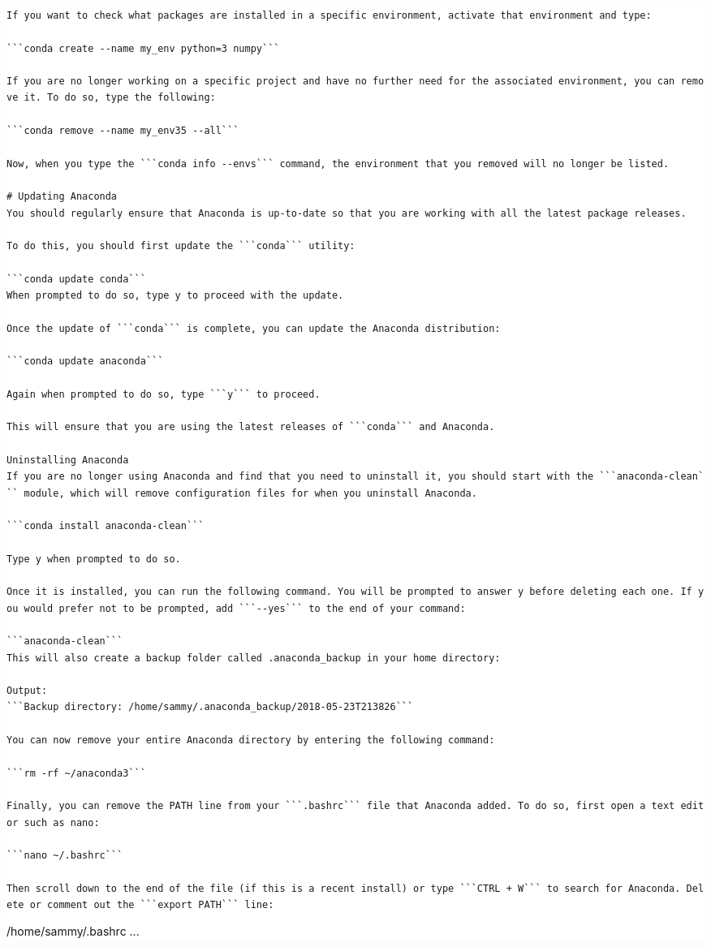 ```
If you want to check what packages are installed in a specific environment, activate that environment and type:

```conda create --name my_env python=3 numpy```

If you are no longer working on a specific project and have no further need for the associated environment, you can remove it. To do so, type the following:

```conda remove --name my_env35 --all```

Now, when you type the ```conda info --envs``` command, the environment that you removed will no longer be listed.

# Updating Anaconda
You should regularly ensure that Anaconda is up-to-date so that you are working with all the latest package releases.

To do this, you should first update the ```conda``` utility:

```conda update conda```
When prompted to do so, type y to proceed with the update.

Once the update of ```conda``` is complete, you can update the Anaconda distribution:

```conda update anaconda```

Again when prompted to do so, type ```y``` to proceed.

This will ensure that you are using the latest releases of ```conda``` and Anaconda.

Uninstalling Anaconda
If you are no longer using Anaconda and find that you need to uninstall it, you should start with the ```anaconda-clean``` module, which will remove configuration files for when you uninstall Anaconda.

```conda install anaconda-clean```

Type y when prompted to do so.

Once it is installed, you can run the following command. You will be prompted to answer y before deleting each one. If you would prefer not to be prompted, add ```--yes``` to the end of your command:

```anaconda-clean```
This will also create a backup folder called .anaconda_backup in your home directory:

Output:
```Backup directory: /home/sammy/.anaconda_backup/2018-05-23T213826```

You can now remove your entire Anaconda directory by entering the following command:

```rm -rf ~/anaconda3```

Finally, you can remove the PATH line from your ```.bashrc``` file that Anaconda added. To do so, first open a text editor such as nano:

```nano ~/.bashrc```

Then scroll down to the end of the file (if this is a recent install) or type ```CTRL + W``` to search for Anaconda. Delete or comment out the ```export PATH``` line:

```
/home/sammy/.bashrc
...